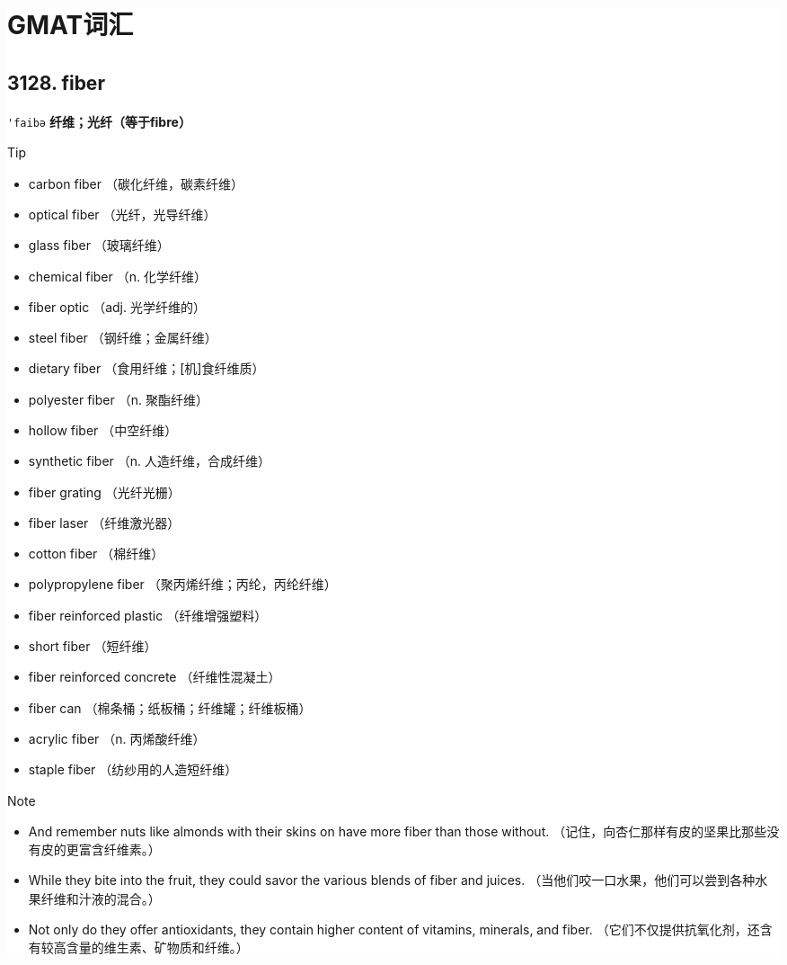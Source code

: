 # GMAT词汇

## 3128. fiber

`'faibə`  **纤维；光纤（等于fibre）**

> [!TIP]
>
> - carbon fiber （碳化纤维，碳素纤维）
>
> - optical fiber （光纤，光导纤维）
>
> - glass fiber （玻璃纤维）
>
> - chemical fiber （n. 化学纤维）
>
> - fiber optic （adj. 光学纤维的）
>
> - steel fiber （钢纤维；金属纤维）
>
> - dietary fiber （食用纤维；[机]食纤维质）
>
> - polyester fiber （n. 聚酯纤维）
>
> - hollow fiber （中空纤维）
>
> - synthetic fiber （n. 人造纤维，合成纤维）
>
> - fiber grating （光纤光栅）
>
> - fiber laser （纤维激光器）
>
> - cotton fiber （棉纤维）
>
> - polypropylene fiber （聚丙烯纤维；丙纶，丙纶纤维）
>
> - fiber reinforced plastic （纤维增强塑料）
>
> - short fiber （短纤维）
>
> - fiber reinforced concrete （纤维性混凝土）
>
> - fiber can （棉条桶；纸板桶；纤维罐；纤维板桶）
>
> - acrylic fiber （n. 丙烯酸纤维）
>
> - staple fiber （纺纱用的人造短纤维）
>

> [!NOTE]
>
> - And remember nuts like almonds with their skins on have more fiber than those without. （记住，向杏仁那样有皮的坚果比那些没有皮的更富含纤维素。）
>
> - While they bite into the fruit, they could savor the various blends of fiber and juices. （当他们咬一口水果，他们可以尝到各种水果纤维和汁液的混合。）
>
> - Not only do they offer antioxidants, they contain higher content of vitamins, minerals, and fiber. （它们不仅提供抗氧化剂，还含有较高含量的维生素、矿物质和纤维。）
>
